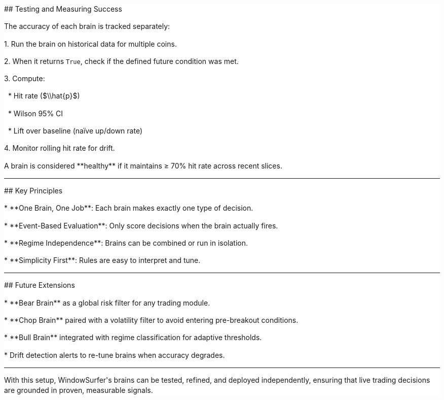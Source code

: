 

\## Testing and Measuring Success



The accuracy of each brain is tracked separately:



1\. Run the brain on historical data for multiple coins.

2\. When it returns `True`, check if the defined future condition was met.

3\. Compute:



&nbsp;  \* Hit rate ($\\hat{p}$)

&nbsp;  \* Wilson 95% CI

&nbsp;  \* Lift over baseline (naïve up/down rate)

4\. Monitor rolling hit rate for drift.



A brain is considered \*\*healthy\*\* if it maintains ≥ 70% hit rate across recent slices.



---



\## Key Principles



\* \*\*One Brain, One Job\*\*: Each brain makes exactly one type of decision.

\* \*\*Event-Based Evaluation\*\*: Only score decisions when the brain actually fires.

\* \*\*Regime Independence\*\*: Brains can be combined or run in isolation.

\* \*\*Simplicity First\*\*: Rules are easy to interpret and tune.



---



\## Future Extensions



\* \*\*Bear Brain\*\* as a global risk filter for any trading module.

\* \*\*Chop Brain\*\* paired with a volatility filter to avoid entering pre-breakout conditions.

\* \*\*Bull Brain\*\* integrated with regime classification for adaptive thresholds.

\* Drift detection alerts to re-tune brains when accuracy degrades.



---



With this setup, WindowSurfer's brains can be tested, refined, and deployed independently, ensuring that live trading decisions are grounded in proven, measurable signals.



